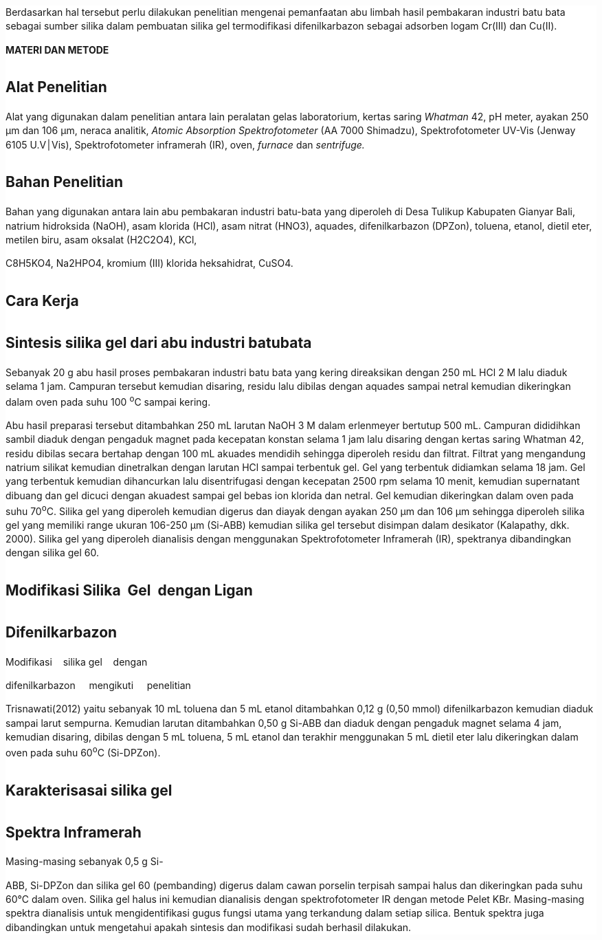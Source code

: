 <p><span class="font6">Berdasarkan hal tersebut perlu dilakukan penelitian mengenai pemanfaatan abu limbah hasil pembakaran industri batu bata sebagai sumber silika dalam pembuatan silika gel termodifikasi difenilkarbazon sebagai adsorben logam Cr(III) dan Cu(II).</span></p>
<p><span class="font6" style="font-weight:bold;">MATERI DAN METODE</span></p>
<h2><a name="bookmark6"></a><span class="font6" style="font-weight:bold;"><a name="bookmark7"></a>Alat Penelitian</span></h2>
<p><span class="font6">Alat yang digunakan dalam penelitian antara lain peralatan gelas laboratorium, kertas saring </span><span class="font6" style="font-style:italic;">Whatman</span><span class="font6"> 42, pH meter, ayakan 250 µm dan 106 µm, neraca analitik, </span><span class="font6" style="font-style:italic;">Atomic Absorption Spektrofotometer</span><span class="font6"> (AA 7000 Shimadzu), Spektrofotometer UV-Vis (Jenway 6105 U.V׀Vis), Spektrofotometer inframerah (IR), oven, </span><span class="font6" style="font-style:italic;">furnace</span><span class="font6"> dan </span><span class="font6" style="font-style:italic;">sentrifuge.</span></p>
<h2><a name="bookmark8"></a><span class="font6" style="font-weight:bold;"><a name="bookmark9"></a>Bahan Penelitian</span></h2>
<p><span class="font6">Bahan yang digunakan antara lain abu pembakaran industri batu-bata yang diperoleh di Desa Tulikup Kabupaten Gianyar Bali, natrium hidroksida (NaOH), asam klorida (HCl), asam nitrat (HNO</span><span class="font3">3</span><span class="font6">), aquades, difenilkarbazon (DPZon), toluena, etanol, dietil eter, metilen biru, asam oksalat (H</span><span class="font3">2</span><span class="font6">C</span><span class="font3">2</span><span class="font6">O</span><span class="font3">4</span><span class="font6">), KCl,</span></p>
<p><span class="font6">C</span><span class="font3">8</span><span class="font6">H</span><span class="font3">5</span><span class="font6">KO</span><span class="font3">4</span><span class="font6">, Na</span><span class="font3">2</span><span class="font6">HPO</span><span class="font3">4</span><span class="font6">, kromium (III) klorida heksahidrat, CuSO</span><span class="font3">4.</span></p>
<h2><a name="bookmark10"></a><span class="font6" style="font-weight:bold;"><a name="bookmark11"></a>Cara Kerja</span><br><br><span class="font6" style="font-weight:bold;"><a name="bookmark12"></a>Sintesis silika gel dari abu industri batubata</span></h2>
<p><span class="font6">Sebanyak 20 g abu hasil proses pembakaran industri batu bata yang kering direaksikan dengan 250 mL HCl 2 M lalu diaduk selama 1 jam. Campuran tersebut kemudian disaring, residu lalu dibilas dengan aquades sampai netral kemudian dikeringkan dalam oven pada suhu 100 <sup>o</sup>C sampai kering.</span></p>
<p><span class="font6">Abu hasil preparasi tersebut ditambahkan 250 mL larutan NaOH 3 M dalam erlenmeyer bertutup 500 mL. Campuran dididihkan sambil diaduk dengan pengaduk magnet pada kecepatan konstan selama 1 jam lalu disaring dengan kertas saring Whatman 42, residu dibilas secara bertahap dengan 100 mL akuades mendidih sehingga diperoleh residu dan filtrat. Filtrat yang mengandung natrium silikat kemudian dinetralkan dengan larutan HCl sampai terbentuk gel. Gel yang terbentuk didiamkan selama 18 jam. Gel yang terbentuk kemudian dihancurkan lalu disentrifugasi dengan kecepatan 2500 rpm selama 10 menit, kemudian supernatant dibuang dan gel dicuci dengan akuadest sampai gel bebas ion klorida dan netral. Gel kemudian dikeringkan dalam oven pada suhu 70<sup>o</sup>C. Silika gel yang diperoleh kemudian digerus dan diayak dengan ayakan 250 μm dan 106 μm sehingga diperoleh silika gel yang memiliki range ukuran 106-250 µm (Si-ABB) kemudian silika gel tersebut disimpan dalam desikator (Kalapathy, dkk. 2000). Silika gel yang diperoleh dianalisis dengan menggunakan Spektrofotometer Inframerah (IR), spektranya dibandingkan dengan silika gel 60.</span></p>
<h2><a name="bookmark13"></a><span class="font6" style="font-weight:bold;"><a name="bookmark14"></a>Modifikasi Silika &nbsp;Gel &nbsp;dengan Ligan</span><br><br><span class="font6" style="font-weight:bold;"><a name="bookmark15"></a>Difenilkarbazon</span></h2>
<p><span class="font6">Modifikasi &nbsp;&nbsp;&nbsp;silika gel &nbsp;&nbsp;&nbsp;dengan</span></p>
<p><span class="font6">difenilkarbazon &nbsp;&nbsp;&nbsp;&nbsp;mengikuti &nbsp;&nbsp;&nbsp;&nbsp;penelitian</span></p>
<p><span class="font6">Trisnawati(2012) yaitu sebanyak 10 mL toluena dan 5 mL etanol ditambahkan 0,12 g (0,50 mmol) difenilkarbazon kemudian diaduk sampai larut sempurna. Kemudian larutan ditambahkan 0,50 g Si-ABB dan diaduk dengan pengaduk magnet selama 4 jam, kemudian disaring, dibilas dengan 5 mL toluena, 5 mL etanol dan terakhir menggunakan 5 mL dietil eter lalu dikeringkan dalam oven pada suhu 60<sup>o</sup>C (Si-DPZon).</span></p>
<h2><a name="bookmark16"></a><span class="font6" style="font-weight:bold;"><a name="bookmark17"></a>Karakterisasai silika gel</span><br><br><span class="font6" style="font-weight:bold;"><a name="bookmark18"></a>Spektra Inframerah</span></h2>
<p><span class="font6">Masing-masing sebanyak 0,5 g Si-</span></p>
<p><span class="font6">ABB, Si-DPZon dan silika gel 60 (pembanding) digerus dalam cawan porselin terpisah sampai halus dan dikeringkan pada suhu 60°C dalam oven. Silika gel halus ini kemudian dianalisis dengan spektrofotometer IR dengan metode Pelet KBr. Masing-masing spektra dianalisis untuk mengidentifikasi gugus fungsi utama yang terkandung dalam setiap silica. Bentuk spektra juga dibandingkan untuk mengetahui apakah sintesis dan modifikasi sudah berhasil dilakukan.</span></p>